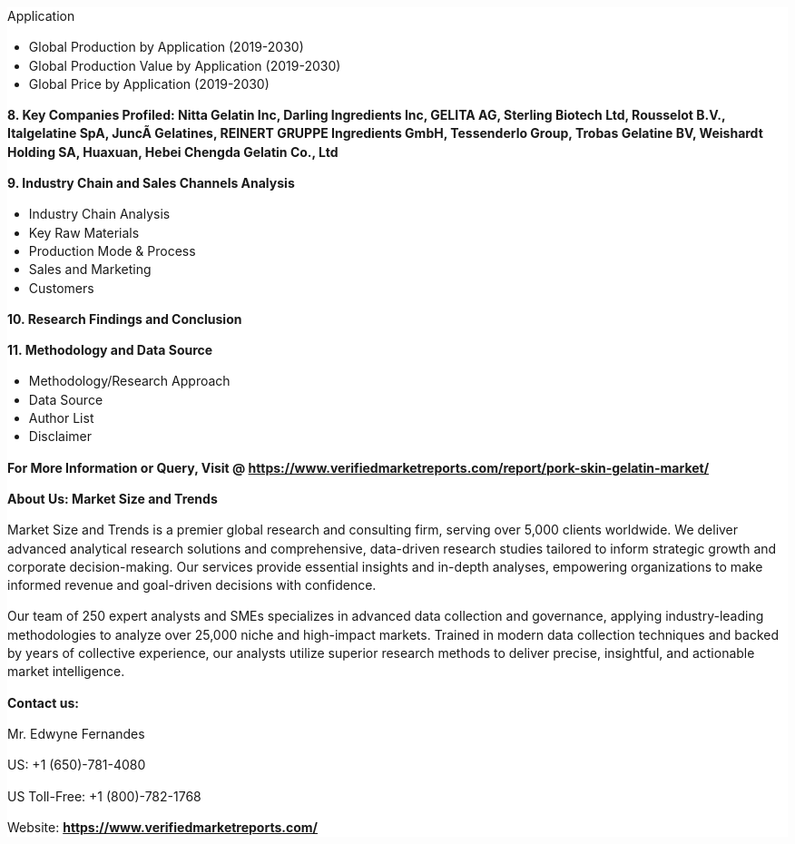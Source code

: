 Application</strong></p><ul><li>Global Production by Application (2019-2030)</li><li>Global Production Value by Application (2019-2030)</li><li>Global Price by Application (2019-2030)</li></ul><p><strong>8. Key Companies Profiled: Nitta Gelatin Inc, Darling Ingredients Inc, GELITA AG, Sterling Biotech Ltd, Rousselot B.V., Italgelatine SpA, JuncÃ Gelatines, REINERT GRUPPE Ingredients GmbH, Tessenderlo Group, Trobas Gelatine BV, Weishardt Holding SA, Huaxuan, Hebei Chengda Gelatin Co., Ltd</strong></p><p><strong>9. Industry Chain and Sales Channels Analysis</strong></p><ul><li>Industry Chain Analysis</li><li>Key Raw Materials</li><li>Production Mode &amp; Process</li><li>Sales and Marketing</li><li>Customers</li></ul><p><strong>10. Research Findings and Conclusion</strong></p><p><strong>11. Methodology and Data Source</strong></p><ul><li>Methodology/Research Approach</li><li>Data Source</li><li>Author List</li><li>Disclaimer</li></ul></p><p><strong>For More Information or Query, Visit @ <a href="https://www.verifiedmarketreports.com/report/pork-skin-gelatin-market/">https://www.verifiedmarketreports.com/report/pork-skin-gelatin-market/</a></strong></p><p><strong>About Us: Market Size and Trends</strong></p><p>Market Size and Trends is a premier global research and consulting firm, serving over 5,000 clients worldwide. We deliver advanced analytical research solutions and comprehensive, data-driven research studies tailored to inform strategic growth and corporate decision-making. Our services provide essential insights and in-depth analyses, empowering organizations to make informed revenue and goal-driven decisions with confidence.</p><p>Our team of 250 expert analysts and SMEs specializes in advanced data collection and governance, applying industry-leading methodologies to analyze over 25,000 niche and high-impact markets. Trained in modern data collection techniques and backed by years of collective experience, our analysts utilize superior research methods to deliver precise, insightful, and actionable market intelligence.</p><p><strong>Contact us:</strong></p><p>Mr. Edwyne Fernandes</p><p>US: +1 (650)-781-4080</p><p>US Toll-Free: +1 (800)-782-1768</p><p>Website: <strong><a href="https://www.verifiedmarketreports.com/">https://www.verifiedmarketreports.com/</a></strong></p>
